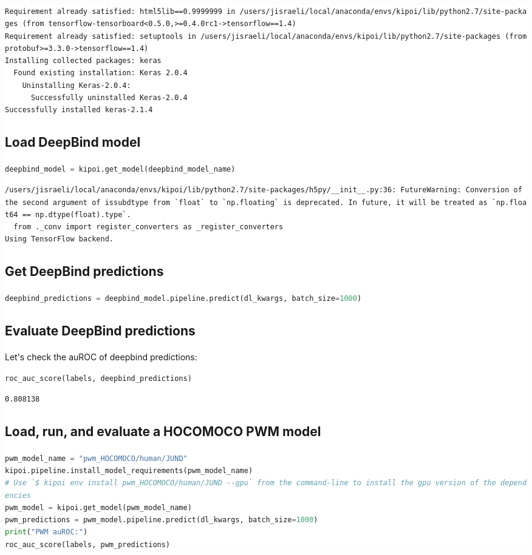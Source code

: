     Requirement already satisfied: html5lib==0.9999999 in /users/jisraeli/local/anaconda/envs/kipoi/lib/python2.7/site-packages (from tensorflow-tensorboard<0.5.0,>=0.4.0rc1->tensorflow==1.4)
    Requirement already satisfied: setuptools in /users/jisraeli/local/anaconda/envs/kipoi/lib/python2.7/site-packages (from protobuf>=3.3.0->tensorflow==1.4)
    Installing collected packages: keras
      Found existing installation: Keras 2.0.4
        Uninstalling Keras-2.0.4:
          Successfully uninstalled Keras-2.0.4
    Successfully installed keras-2.1.4


## Load DeepBind model


```python
deepbind_model = kipoi.get_model(deepbind_model_name)
```

    /users/jisraeli/local/anaconda/envs/kipoi/lib/python2.7/site-packages/h5py/__init__.py:36: FutureWarning: Conversion of the second argument of issubdtype from `float` to `np.floating` is deprecated. In future, it will be treated as `np.float64 == np.dtype(float).type`.
      from ._conv import register_converters as _register_converters
    Using TensorFlow backend.


## Get DeepBind predictions


```python
deepbind_predictions = deepbind_model.pipeline.predict(dl_kwargs, batch_size=1000)
```

## Evaluate DeepBind predictions
Let's check the auROC of deepbind predictions:


```python
roc_auc_score(labels, deepbind_predictions)
```




    0.808138



## Load, run, and evaluate a HOCOMOCO PWM model


```python
pwm_model_name = "pwm_HOCOMOCO/human/JUND"
kipoi.pipeline.install_model_requirements(pwm_model_name)
# Use `$ kipoi env install pwm_HOCOMOCO/human/JUND --gpu` from the command-line to install the gpu version of the dependencies
pwm_model = kipoi.get_model(pwm_model_name)
pwm_predictions = pwm_model.pipeline.predict(dl_kwargs, batch_size=1000)
print("PWM auROC:")
roc_auc_score(labels, pwm_predictions)
```
